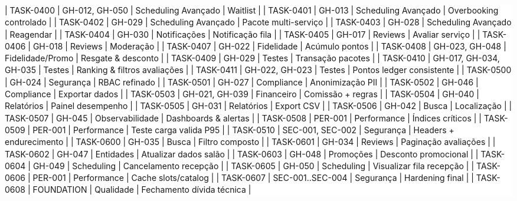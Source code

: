 | TASK-0400 | GH-012, GH-050 | Scheduling Avançado | Waitlist |
| TASK-0401 | GH-013 | Scheduling Avançado | Overbooking controlado |
| TASK-0402 | GH-029 | Scheduling Avançado | Pacote multi-serviço |
| TASK-0403 | GH-028 | Scheduling Avançado | Reagendar |
| TASK-0404 | GH-030 | Notificações | Notificação fila |
| TASK-0405 | GH-017 | Reviews | Avaliar serviço |
| TASK-0406 | GH-018 | Reviews | Moderação |
| TASK-0407 | GH-022 | Fidelidade | Acúmulo pontos |
| TASK-0408 | GH-023, GH-048 | Fidelidade/Promo | Resgate & desconto |
| TASK-0409 | GH-029 | Testes | Transação pacotes |
| TASK-0410 | GH-017, GH-034, GH-035 | Testes | Ranking & filtros avaliações |
| TASK-0411 | GH-022, GH-023 | Testes | Pontos ledger consistente |
| TASK-0500 | GH-024 | Segurança | RBAC refinado |
| TASK-0501 | GH-027 | Compliance | Anonimização PII |
| TASK-0502 | GH-046 | Compliance | Exportar dados |
| TASK-0503 | GH-021, GH-039 | Financeiro | Comissão + regras |
| TASK-0504 | GH-040 | Relatórios | Painel desempenho |
| TASK-0505 | GH-031 | Relatórios | Export CSV |
| TASK-0506 | GH-042 | Busca | Localização |
| TASK-0507 | GH-045 | Observabilidade | Dashboards & alertas |
| TASK-0508 | PER-001 | Performance | Índices críticos |
| TASK-0509 | PER-001 | Performance | Teste carga valida P95 |
| TASK-0510 | SEC-001, SEC-002 | Segurança | Headers + endurecimento |
| TASK-0600 | GH-035 | Busca | Filtro composto |
| TASK-0601 | GH-034 | Reviews | Paginação avaliações |
| TASK-0602 | GH-047 | Entidades | Atualizar dados salão |
| TASK-0603 | GH-048 | Promoções | Desconto promocional |
| TASK-0604 | GH-049 | Scheduling | Cancelamento recepção |
| TASK-0605 | GH-050 | Scheduling | Visualizar fila recepção |
| TASK-0606 | PER-001 | Performance | Cache slots/catalog |
| TASK-0607 | SEC-001..SEC-004 | Segurança | Hardening final |
| TASK-0608 | FOUNDATION | Qualidade | Fechamento dívida técnica |
